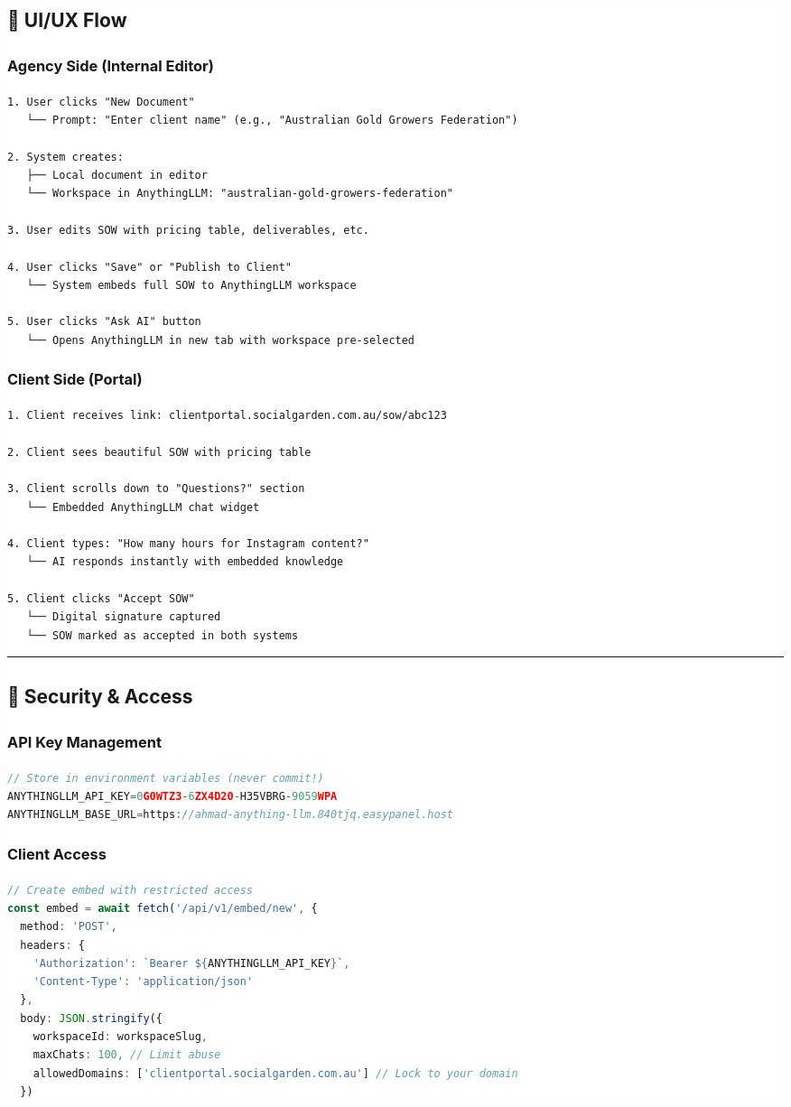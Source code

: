 ## 🎨 UI/UX Flow

### Agency Side (Internal Editor)
```
1. User clicks "New Document"
   └── Prompt: "Enter client name" (e.g., "Australian Gold Growers Federation")
   
2. System creates:
   ├── Local document in editor
   └── Workspace in AnythingLLM: "australian-gold-growers-federation"
   
3. User edits SOW with pricing table, deliverables, etc.

4. User clicks "Save" or "Publish to Client"
   └── System embeds full SOW to AnythingLLM workspace
   
5. User clicks "Ask AI" button
   └── Opens AnythingLLM in new tab with workspace pre-selected
```

### Client Side (Portal)
```
1. Client receives link: clientportal.socialgarden.com.au/sow/abc123

2. Client sees beautiful SOW with pricing table

3. Client scrolls down to "Questions?" section
   └── Embedded AnythingLLM chat widget
   
4. Client types: "How many hours for Instagram content?"
   └── AI responds instantly with embedded knowledge
   
5. Client clicks "Accept SOW"
   └── Digital signature captured
   └── SOW marked as accepted in both systems
```

---

## 🔐 Security & Access

### API Key Management
```typescript
// Store in environment variables (never commit!)
ANYTHINGLLM_API_KEY=0G0WTZ3-6ZX4D20-H35VBRG-9059WPA
ANYTHINGLLM_BASE_URL=https://ahmad-anything-llm.840tjq.easypanel.host
```

### Client Access
```typescript
// Create embed with restricted access
const embed = await fetch('/api/v1/embed/new', {
  method: 'POST',
  headers: {
    'Authorization': `Bearer ${ANYTHINGLLM_API_KEY}`,
    'Content-Type': 'application/json'
  },
  body: JSON.stringify({
    workspaceId: workspaceSlug,
    maxChats: 100, // Limit abuse
    allowedDomains: ['clientportal.socialgarden.com.au'] // Lock to your domain
  })
```